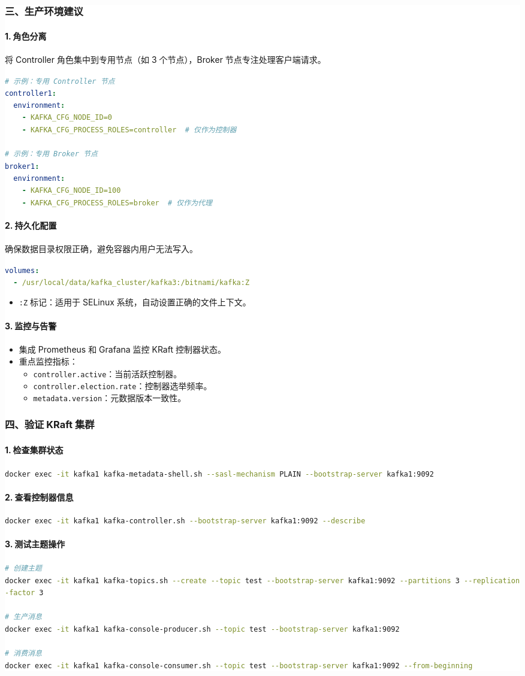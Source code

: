 
### 三、生产环境建议

#### 1. 角色分离
将 Controller 角色集中到专用节点（如 3 个节点），Broker 节点专注处理客户端请求。
```yaml
# 示例：专用 Controller 节点
controller1:
  environment:
    - KAFKA_CFG_NODE_ID=0
    - KAFKA_CFG_PROCESS_ROLES=controller  # 仅作为控制器

# 示例：专用 Broker 节点
broker1:
  environment:
    - KAFKA_CFG_NODE_ID=100
    - KAFKA_CFG_PROCESS_ROLES=broker  # 仅作为代理
```


#### 2. 持久化配置
确保数据目录权限正确，避免容器内用户无法写入。
```yaml
volumes:
  - /usr/local/data/kafka_cluster/kafka3:/bitnami/kafka:Z
```
- `:Z` 标记：适用于 SELinux 系统，自动设置正确的文件上下文。


#### 3. 监控与告警
- 集成 Prometheus 和 Grafana 监控 KRaft 控制器状态。
- 重点监控指标：
  - `controller.active`：当前活跃控制器。
  - `controller.election.rate`：控制器选举频率。
  - `metadata.version`：元数据版本一致性。


### 四、验证 KRaft 集群

#### 1. 检查集群状态
```bash
docker exec -it kafka1 kafka-metadata-shell.sh --sasl-mechanism PLAIN --bootstrap-server kafka1:9092
```

#### 2. 查看控制器信息
```bash
docker exec -it kafka1 kafka-controller.sh --bootstrap-server kafka1:9092 --describe
```

#### 3. 测试主题操作
```bash
# 创建主题
docker exec -it kafka1 kafka-topics.sh --create --topic test --bootstrap-server kafka1:9092 --partitions 3 --replication-factor 3

# 生产消息
docker exec -it kafka1 kafka-console-producer.sh --topic test --bootstrap-server kafka1:9092

# 消费消息
docker exec -it kafka1 kafka-console-consumer.sh --topic test --bootstrap-server kafka1:9092 --from-beginning
```
